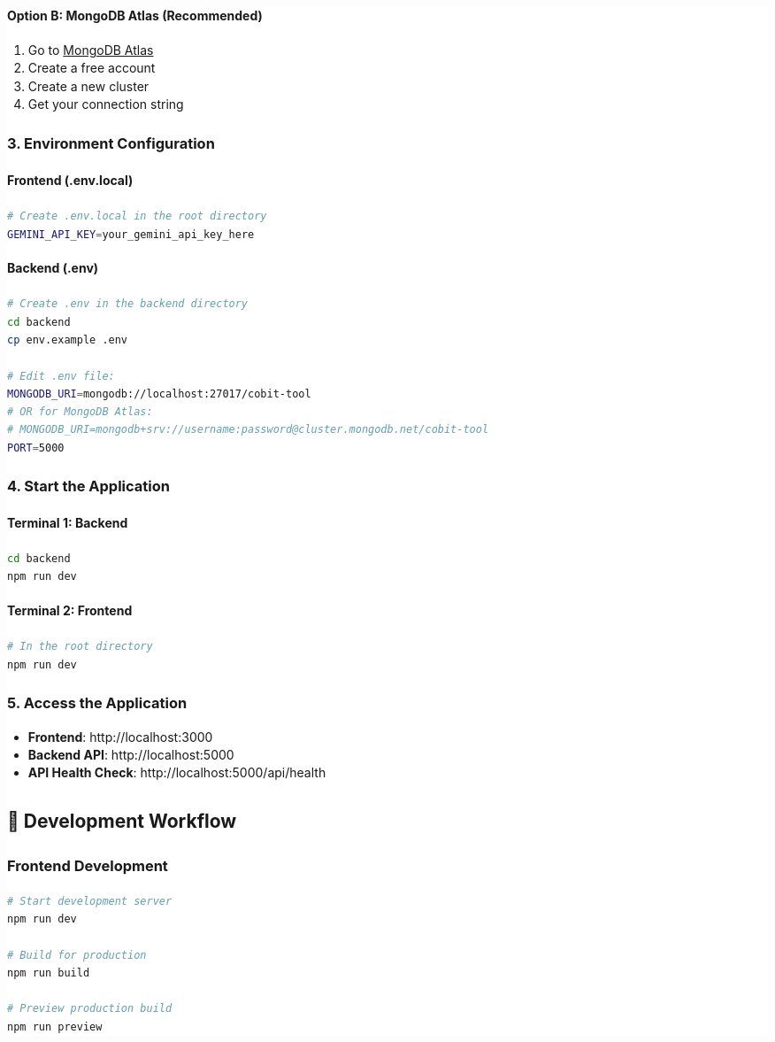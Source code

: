 #### Option B: MongoDB Atlas (Recommended)
1. Go to [MongoDB Atlas](https://www.mongodb.com/atlas)
2. Create a free account
3. Create a new cluster
4. Get your connection string

### 3. Environment Configuration

#### Frontend (.env.local)
```bash
# Create .env.local in the root directory
GEMINI_API_KEY=your_gemini_api_key_here
```

#### Backend (.env)
```bash
# Create .env in the backend directory
cd backend
cp env.example .env

# Edit .env file:
MONGODB_URI=mongodb://localhost:27017/cobit-tool
# OR for MongoDB Atlas:
# MONGODB_URI=mongodb+srv://username:password@cluster.mongodb.net/cobit-tool
PORT=5000
```

### 4. Start the Application

#### Terminal 1: Backend
```bash
cd backend
npm run dev
```

#### Terminal 2: Frontend
```bash
# In the root directory
npm run dev
```

### 5. Access the Application

- **Frontend**: http://localhost:3000
- **Backend API**: http://localhost:5000
- **API Health Check**: http://localhost:5000/api/health

## 🔧 Development Workflow

### Frontend Development
```bash
# Start development server
npm run dev

# Build for production
npm run build

# Preview production build
npm run preview
```
